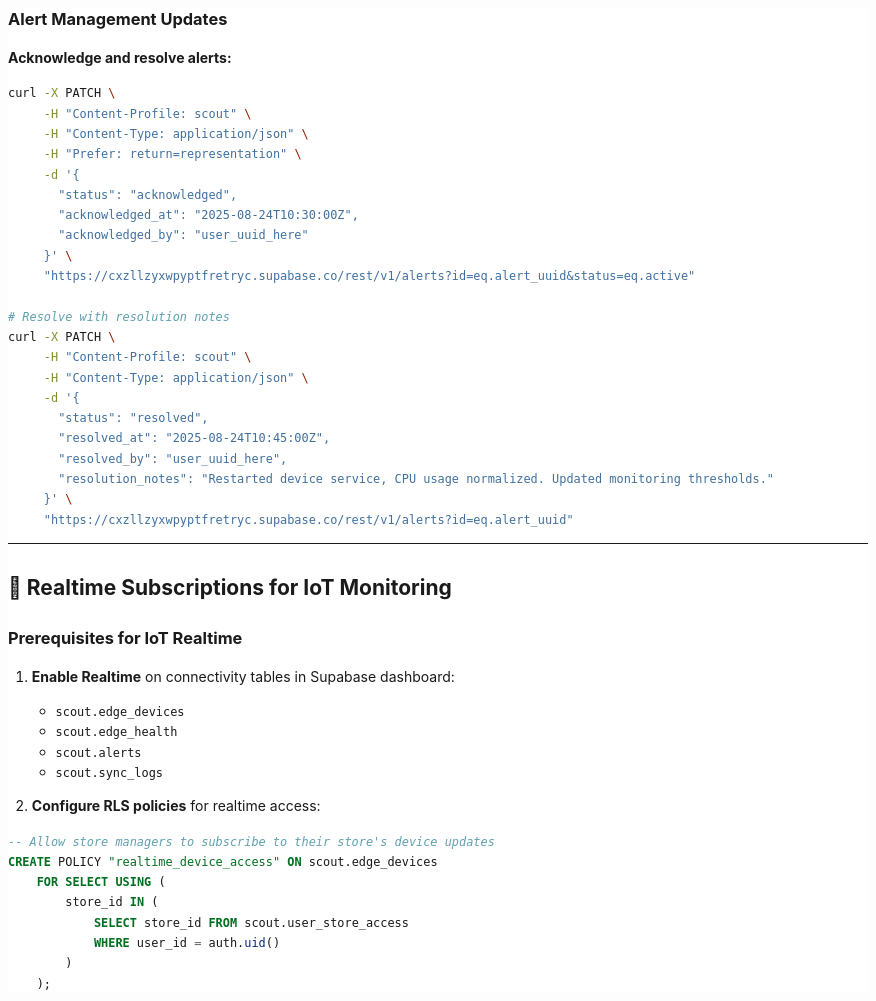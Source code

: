 ### Alert Management Updates

**Acknowledge and resolve alerts:**
```bash
curl -X PATCH \
     -H "Content-Profile: scout" \
     -H "Content-Type: application/json" \
     -H "Prefer: return=representation" \
     -d '{
       "status": "acknowledged",
       "acknowledged_at": "2025-08-24T10:30:00Z",
       "acknowledged_by": "user_uuid_here"
     }' \
     "https://cxzllzyxwpyptfretryc.supabase.co/rest/v1/alerts?id=eq.alert_uuid&status=eq.active"

# Resolve with resolution notes
curl -X PATCH \
     -H "Content-Profile: scout" \
     -H "Content-Type: application/json" \
     -d '{
       "status": "resolved",
       "resolved_at": "2025-08-24T10:45:00Z",
       "resolved_by": "user_uuid_here",
       "resolution_notes": "Restarted device service, CPU usage normalized. Updated monitoring thresholds."
     }' \
     "https://cxzllzyxwpyptfretryc.supabase.co/rest/v1/alerts?id=eq.alert_uuid"
```

---

## 🔄 Realtime Subscriptions for IoT Monitoring

### Prerequisites for IoT Realtime

1. **Enable Realtime** on connectivity tables in Supabase dashboard:
   - `scout.edge_devices`
   - `scout.edge_health`
   - `scout.alerts`
   - `scout.sync_logs`

2. **Configure RLS policies** for realtime access:
```sql
-- Allow store managers to subscribe to their store's device updates
CREATE POLICY "realtime_device_access" ON scout.edge_devices
    FOR SELECT USING (
        store_id IN (
            SELECT store_id FROM scout.user_store_access 
            WHERE user_id = auth.uid()
        )
    );
```
